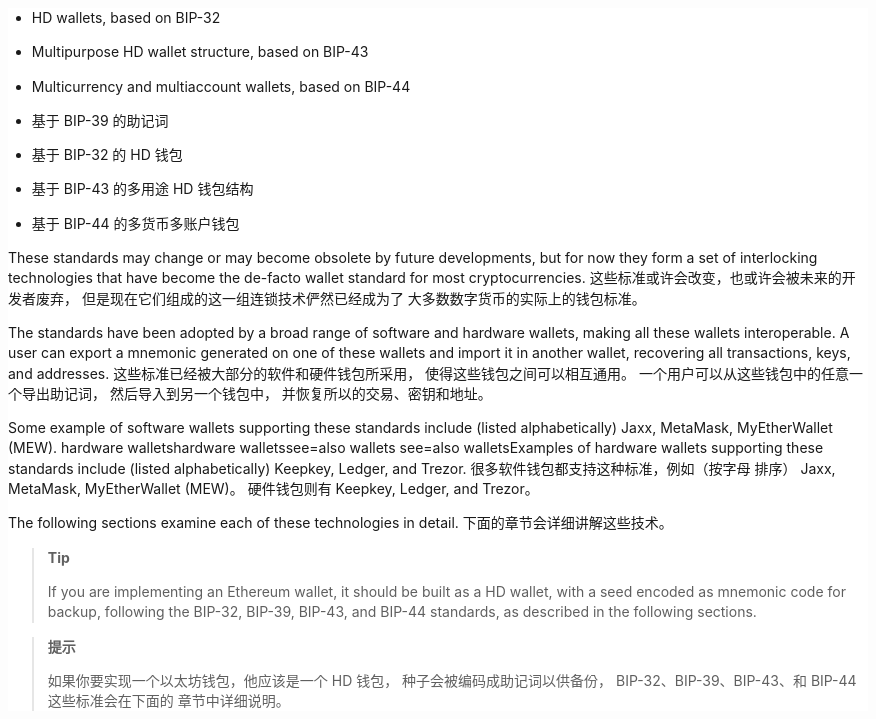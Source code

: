 -   HD wallets, based on BIP-32

-   Multipurpose HD wallet structure, based on BIP-43

-   Multicurrency and multiaccount wallets, based on BIP-44

-   基于 BIP-39 的助记词

-   基于 BIP-32 的 HD 钱包

-   基于 BIP-43 的多用途 HD 钱包结构

-   基于 BIP-44 的多货币多账户钱包

These standards may change or may become obsolete by future
developments, but for now they form a set of interlocking technologies
that have become the de-facto wallet standard for most cryptocurrencies.
这些标准或许会改变，也或许会被未来的开发者废弃，
但是现在它们组成的这一组连锁技术俨然已经成为了
大多数数字货币的实际上的钱包标准。

The standards have been adopted by a broad range of software and
hardware wallets, making all these wallets interoperable. A user can
export a mnemonic generated on one of these wallets and import it in
another wallet, recovering all transactions, keys, and addresses.
这些标准已经被大部分的软件和硬件钱包所采用，
使得这些钱包之间可以相互通用。
一个用户可以从这些钱包中的任意一个导出助记词，
然后导入到另一个钱包中，
并恢复所以的交易、密钥和地址。

Some example of software wallets supporting these standards include
(listed alphabetically) Jaxx, MetaMask, MyEtherWallet (MEW). hardware
walletshardware walletssee=also wallets see=also walletsExamples of
hardware wallets supporting these standards include (listed
alphabetically) Keepkey, Ledger, and Trezor.
很多软件钱包都支持这种标准，例如（按字母 排序）
Jaxx, MetaMask, MyEtherWallet (MEW)。
硬件钱包则有 Keepkey, Ledger, and Trezor。

The following sections examine each of these technologies in detail.
下面的章节会详细讲解这些技术。

> **Tip**
>
> If you are implementing an Ethereum wallet, it should be built as a HD
> wallet, with a seed encoded as mnemonic code for backup, following the
> BIP-32, BIP-39, BIP-43, and BIP-44 standards, as described in the
> following sections.

> **提示**
>
> 如果你要实现一个以太坊钱包，他应该是一个 HD 钱包，
> 种子会被编码成助记词以供备份，
> BIP-32、BIP-39、BIP-43、和 BIP-44 这些标准会在下面的
> 章节中详细说明。
